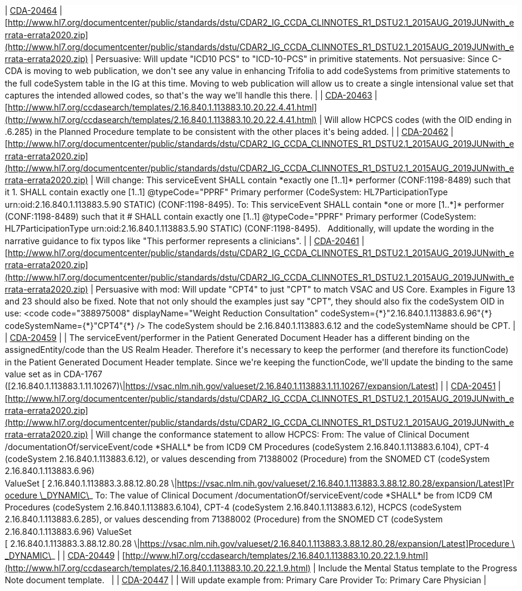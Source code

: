 | [CDA-20464](https://jira.hl7.org/browse/CDA-20464) | [http://www.hl7.org/documentcenter/public/standards/dstu/CDAR2_IG_CCDA_CLINNOTES_R1_DSTU2.1_2015AUG_2019JUNwith_errata-errata2020.zip](http://www.hl7.org/documentcenter/public/standards/dstu/CDAR2_IG_CCDA_CLINNOTES_R1_DSTU2.1_2015AUG_2019JUNwith_errata-errata2020.zip) | Persuasive: Will update "ICD10 PCS" to "ICD-10-PCS" in primitive statements.    Not persuasive: Since C-CDA is moving to web publication, we don't see any value in enhancing Trifolia to add codeSystems from primitive statements to the full codeSystem table in the IG at this time.    Moving to web publication will allow us to create a single intensional value set that captures the intended allowed codes, so that's the way we'll handle this there. |
| [CDA-20463](https://jira.hl7.org/browse/CDA-20463) | [http://www.hl7.org/ccdasearch/templates/2.16.840.1.113883.10.20.22.4.41.html](http://www.hl7.org/ccdasearch/templates/2.16.840.1.113883.10.20.22.4.41.html) | Will allow HCPCS codes (with the OID ending in .6.285) in the Planned Procedure template to be consistent with the other places it's being added. |
| [CDA-20462](https://jira.hl7.org/browse/CDA-20462) | [http://www.hl7.org/documentcenter/public/standards/dstu/CDAR2_IG_CCDA_CLINNOTES_R1_DSTU2.1_2015AUG_2019JUNwith_errata-errata2020.zip](http://www.hl7.org/documentcenter/public/standards/dstu/CDAR2_IG_CCDA_CLINNOTES_R1_DSTU2.1_2015AUG_2019JUNwith_errata-errata2020.zip) | Will change:    This serviceEvent SHALL contain \*exactly one [1..1]\* performer (CONF:1198-8489) such that it    1. SHALL contain exactly one [1..1] @typeCode="PPRF" Primary performer (CodeSystem: HL7ParticipationType urn:oid:2.16.840.1.113883.5.90 STATIC) (CONF:1198-8495).    To:    This serviceEvent SHALL contain \*one or more [1..\*]\* performer (CONF:1198-8489) such that it   # SHALL contain exactly one [1..1] @typeCode="PPRF" Primary performer (CodeSystem: HL7ParticipationType urn:oid:2.16.840.1.113883.5.90 STATIC) (CONF:1198-8495).         Additionally, will update the wording in the narrative guidance to fix typos like "This performer represents a clinicians". |
| [CDA-20461](https://jira.hl7.org/browse/CDA-20461) | [http://www.hl7.org/documentcenter/public/standards/dstu/CDAR2_IG_CCDA_CLINNOTES_R1_DSTU2.1_2015AUG_2019JUNwith_errata-errata2020.zip](http://www.hl7.org/documentcenter/public/standards/dstu/CDAR2_IG_CCDA_CLINNOTES_R1_DSTU2.1_2015AUG_2019JUNwith_errata-errata2020.zip) | Persuasive with mod:    Will update "CPT4" to just "CPT" to match VSAC and US Core.    Examples in Figure 13 and 23 should also be fixed. Note that not only should the examples just say "CPT", they should also fix the codeSystem OID in use:    <code code="388975008" displayName="Weight Reduction Consultation" codeSystem={\*}"2.16.840.1.113883.6.96"{\*} codeSystemName={\*}"CPT4"{\*} />    The codeSystem should be 2.16.840.1.113883.6.12 and the codeSystemName should be CPT. |
| [CDA-20459](https://jira.hl7.org/browse/CDA-20459) |  | The serviceEvent/performer in the Patient Generated Document Header has a different binding on the assignedEntity/code than the US Realm Header. Therefore it's necessary to keep the performer (and therefore its functionCode) in the Patient Generated Document Header template.    Since we're keeping the functionCode, we'll update the binding to the same value set as in CDA-1767  ([2.16.840.1.113883.1.11.10267)\\|https://vsac.nlm.nih.gov/valueset/2.16.840.1.113883.1.11.10267/expansion/Latest] |
| [CDA-20451](https://jira.hl7.org/browse/CDA-20451) | [http://www.hl7.org/documentcenter/public/standards/dstu/CDAR2_IG_CCDA_CLINNOTES_R1_DSTU2.1_2015AUG_2019JUNwith_errata-errata2020.zip](http://www.hl7.org/documentcenter/public/standards/dstu/CDAR2_IG_CCDA_CLINNOTES_R1_DSTU2.1_2015AUG_2019JUNwith_errata-errata2020.zip) | Will change the conformance statement to allow HCPCS:    From:    The value of Clinical Document /documentationOf/serviceEvent/code \*SHALL\* be from ICD9 CM Procedures (codeSystem 2.16.840.1.113883.6.104), CPT-4 (codeSystem 2.16.840.1.113883.6.12), or values descending from 71388002 (Procedure) from the SNOMED CT (codeSystem 2.16.840.1.113883.6.96) ValueSet [ 2.16.840.1.113883.3.88.12.80.28 \\|https://vsac.nlm.nih.gov/valueset/2.16.840.1.113883.3.88.12.80.28/expansion/Latest]Procedure \_DYNAMIC\_    To:    The value of Clinical Document /documentationOf/serviceEvent/code \*SHALL\* be from ICD9 CM Procedures (codeSystem 2.16.840.1.113883.6.104), CPT-4 (codeSystem 2.16.840.1.113883.6.12), HCPCS (codeSystem 2.16.840.1.113883.6.285), or values descending from 71388002 (Procedure) from the SNOMED CT (codeSystem 2.16.840.1.113883.6.96) ValueSet [ 2.16.840.1.113883.3.88.12.80.28 \\|https://vsac.nlm.nih.gov/valueset/2.16.840.1.113883.3.88.12.80.28/expansion/Latest]Procedure \_DYNAMIC\_ |
| [CDA-20449](https://jira.hl7.org/browse/CDA-20449) | [http://www.hl7.org/ccdasearch/templates/2.16.840.1.113883.10.20.22.1.9.html](http://www.hl7.org/ccdasearch/templates/2.16.840.1.113883.10.20.22.1.9.html) | Include the Mental Status template to the Progress Note document template.      |
| [CDA-20447](https://jira.hl7.org/browse/CDA-20447) |  | Will update example from:    <functionCode code="PP" displayName="Primary Performer" codeSystem="2.16.840.1.113883.12.443" codeSystemName="Provider Role">  <originalText>Primary Care Provider</originalText>  </functionCode>    To:    <functionCode code="PCP" displayName="Primary Care Physician" codeSystem="2.16.840.1.113883.5.88" codeSystemName="HL7ParticipationFunction">  <originalText>Primary Care Physician</originalText>  </functionCode> |
